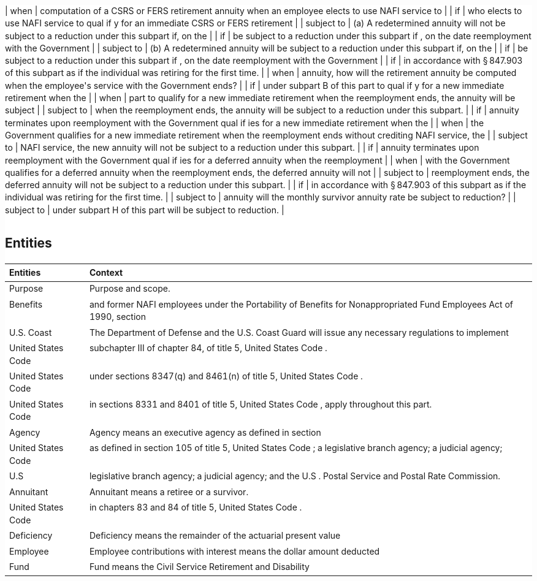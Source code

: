 | when        | computation of a CSRS or FERS retirement annuity when an employee elects to use NAFI service to                                                |
| if          | who elects to use NAFI service to qual if y for an immediate CSRS or FERS retirement                                                           |
| subject to  | (a) A redetermined annuity will not be  subject to a reduction under this subpart if, on the                                                   |
| if          | be subject to a reduction under this subpart if , on the date reemployment with the Government                                                 |
| subject to  | (b) A redetermined annuity will be  subject to a reduction under this subpart if, on the                                                       |
| if          | be subject to a reduction under this subpart if , on the date reemployment with the Government                                                 |
| if          | in accordance with &#167;&#8201;847.903 of this subpart as if  the individual was retiring for the first time.                                 |
| when        | annuity, how will the retirement annuity be computed when  the employee's service with the Government ends?                                    |
| if          | under subpart B of this part to qual if y for a new immediate retirement when the                                                              |
| when        | part to qualify for a new immediate retirement when the reemployment ends, the annuity will be subject                                         |
| subject to  | when the reemployment ends, the annuity will be subject to  a reduction under this subpart.                                                    |
| if          | annuity terminates upon reemployment with the Government qual if ies for a new immediate retirement when the                                   |
| when        | the Government qualifies for a new immediate retirement when the reemployment ends without crediting NAFI service, the                         |
| subject to  | NAFI service, the new annuity will not be subject to  a reduction under this subpart.                                                          |
| if          | annuity terminates upon reemployment with the Government qual if ies for a deferred annuity when the reemployment                              |
| when        | with the Government qualifies for a deferred annuity when the reemployment ends, the deferred annuity will not                                 |
| subject to  | reemployment ends, the deferred annuity will not be subject to  a reduction under this subpart.                                                |
| if          | in accordance with &#167;&#8201;847.903 of this subpart as if  the individual was retiring for the first time.                                 |
| subject to  | annuity will the monthly survivor annuity rate be subject to  reduction?                                                                       |
| subject to  | under subpart H of this part will be subject to  reduction.                                                                                    |


## Entities

| Entities               | Context                                                                                                                  |
|:-----------------------|:-------------------------------------------------------------------------------------------------------------------------|
| Purpose                | Purpose  and scope.                                                                                                      |
| Benefits               | and former NAFI employees under the Portability of Benefits for Nonappropriated Fund Employees Act of 1990, section      |
| U.S. Coast             | The Department of Defense and the  U.S. Coast Guard will issue any necessary regulations to implement                    |
| United States Code     | subchapter III of chapter 84, of title 5, United States Code .                                                           |
| United States Code     | under sections 8347(q) and 8461(n) of title 5, United States Code .                                                      |
| United States Code     | in sections 8331 and 8401 of title 5, United States Code , apply throughout this part.                                   |
| Agency                 | Agency means an executive agency as defined in section                                                                   |
| United States Code     | as defined in section 105 of title 5, United States Code ; a legislative branch agency; a judicial agency;               |
| U.S                    | legislative branch agency; a judicial agency; and the U.S . Postal Service and Postal Rate Commission.                   |
| Annuitant              | Annuitant  means a retiree or a survivor.                                                                                |
| United States Code     | in chapters 83 and 84 of title 5, United States Code .                                                                   |
| Deficiency             | Deficiency means the remainder of the actuarial present value                                                            |
| Employee               | Employee contributions with interest means the dollar amount deducted                                                    |
| Fund                   | Fund  means the Civil Service Retirement and Disability                                                                  |